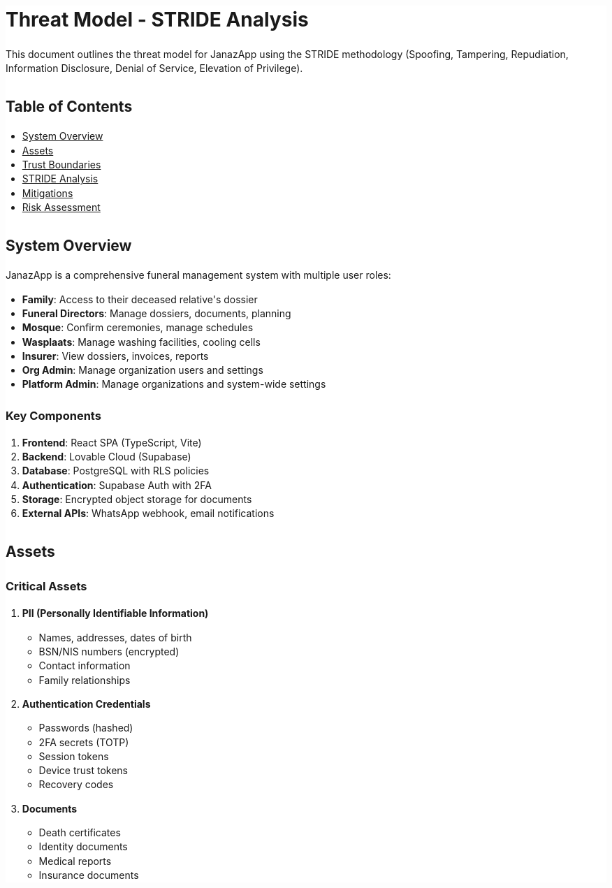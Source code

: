 # Threat Model - STRIDE Analysis

This document outlines the threat model for JanazApp using the STRIDE methodology (Spoofing, Tampering, Repudiation, Information Disclosure, Denial of Service, Elevation of Privilege).

## Table of Contents
- [System Overview](#system-overview)
- [Assets](#assets)
- [Trust Boundaries](#trust-boundaries)
- [STRIDE Analysis](#stride-analysis)
- [Mitigations](#mitigations)
- [Risk Assessment](#risk-assessment)

## System Overview

JanazApp is a comprehensive funeral management system with multiple user roles:
- **Family**: Access to their deceased relative's dossier
- **Funeral Directors**: Manage dossiers, documents, planning
- **Mosque**: Confirm ceremonies, manage schedules
- **Wasplaats**: Manage washing facilities, cooling cells
- **Insurer**: View dossiers, invoices, reports
- **Org Admin**: Manage organization users and settings
- **Platform Admin**: Manage organizations and system-wide settings

### Key Components
1. **Frontend**: React SPA (TypeScript, Vite)
2. **Backend**: Lovable Cloud (Supabase)
3. **Database**: PostgreSQL with RLS policies
4. **Authentication**: Supabase Auth with 2FA
5. **Storage**: Encrypted object storage for documents
6. **External APIs**: WhatsApp webhook, email notifications

## Assets

### Critical Assets
1. **PII (Personally Identifiable Information)**
   - Names, addresses, dates of birth
   - BSN/NIS numbers (encrypted)
   - Contact information
   - Family relationships

2. **Authentication Credentials**
   - Passwords (hashed)
   - 2FA secrets (TOTP)
   - Session tokens
   - Device trust tokens
   - Recovery codes

3. **Documents**
   - Death certificates
   - Identity documents
   - Medical reports
   - Insurance documents
